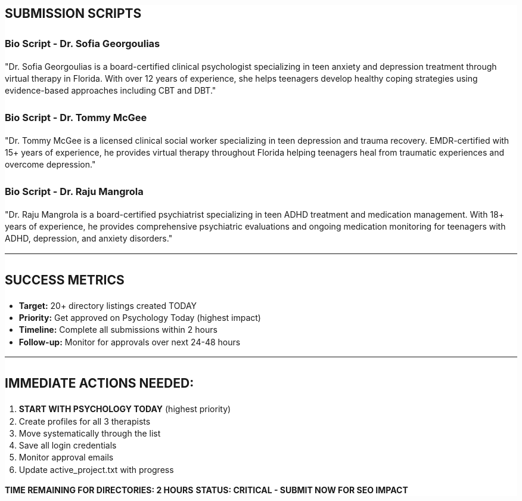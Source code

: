 
## SUBMISSION SCRIPTS

### Bio Script - Dr. Sofia Georgoulias
"Dr. Sofia Georgoulias is a board-certified clinical psychologist specializing in teen anxiety and depression treatment through virtual therapy in Florida. With over 12 years of experience, she helps teenagers develop healthy coping strategies using evidence-based approaches including CBT and DBT."

### Bio Script - Dr. Tommy McGee  
"Dr. Tommy McGee is a licensed clinical social worker specializing in teen depression and trauma recovery. EMDR-certified with 15+ years of experience, he provides virtual therapy throughout Florida helping teenagers heal from traumatic experiences and overcome depression."

### Bio Script - Dr. Raju Mangrola
"Dr. Raju Mangrola is a board-certified psychiatrist specializing in teen ADHD treatment and medication management. With 18+ years of experience, he provides comprehensive psychiatric evaluations and ongoing medication monitoring for teenagers with ADHD, depression, and anxiety disorders."

---

## SUCCESS METRICS
- **Target:** 20+ directory listings created TODAY
- **Priority:** Get approved on Psychology Today (highest impact)
- **Timeline:** Complete all submissions within 2 hours
- **Follow-up:** Monitor for approvals over next 24-48 hours

---

## IMMEDIATE ACTIONS NEEDED:
1. **START WITH PSYCHOLOGY TODAY** (highest priority)
2. Create profiles for all 3 therapists
3. Move systematically through the list
4. Save all login credentials
5. Monitor approval emails
6. Update active_project.txt with progress

**TIME REMAINING FOR DIRECTORIES: 2 HOURS**
**STATUS: CRITICAL - SUBMIT NOW FOR SEO IMPACT**